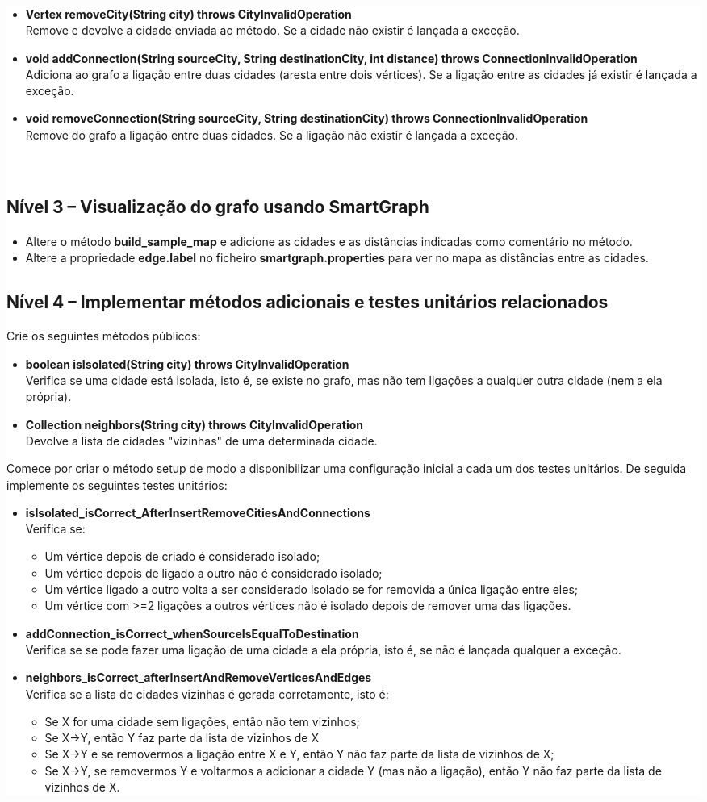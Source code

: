 * **Vertex<City> removeCity(String city)
  throws CityInvalidOperation**  
  Remove e devolve a cidade enviada ao método. Se a cidade não existir é lançada a exceção.

* **void addConnection(String sourceCity, String destinationCity, int distance)
  throws ConnectionInvalidOperation**  
  Adiciona ao grafo a ligação entre duas cidades (aresta entre dois vértices). Se a ligação entre as cidades já existir é lançada a exceção.

* **void removeConnection(String sourceCity, String destinationCity)
  throws ConnectionInvalidOperation**  
  Remove do grafo a ligação entre duas cidades. Se a ligação não existir é lançada a exceção.

 

## Nível 3 – Visualização do grafo usando SmartGraph
* Altere o método **build_sample_map** e adicione as cidades e as distâncias indicadas como comentário no método.
* Altere a propriedade **edge.label** no ficheiro **smartgraph.properties** para ver no mapa as distâncias entre as cidades.



## Nível 4 – Implementar métodos adicionais e testes unitários relacionados
Crie os seguintes métodos públicos:
* **boolean isIsolated(String city) throws CityInvalidOperation**  
  Verifica se uma cidade está isolada, isto é, se existe no grafo, mas não tem ligações a qualquer outra cidade (nem a ela própria).

* **Collection<City> neighbors(String city) throws CityInvalidOperation**  
  Devolve a lista de cidades "vizinhas" de uma determinada cidade.



Comece por criar o método setup de modo a disponibilizar uma configuração inicial a cada um dos testes unitários.
De seguida implemente os seguintes testes unitários:
* **isIsolated_isCorrect_AfterInsertRemoveCitiesAndConnections**  
  Verifica se:
  * Um vértice depois de criado é considerado isolado;
  * Um vértice depois de ligado a outro não é considerado isolado;
  * Um vértice ligado a outro volta a ser considerado isolado se for removida a única ligação entre eles;
  * Um vértice com >=2 ligações a outros vértices não é isolado depois de remover uma das ligações.

* **addConnection_isCorrect_whenSourceIsEqualToDestination**  
  Verifica se se pode fazer uma ligação de uma cidade a ela própria, isto é, se não é lançada qualquer a exceção.

* **neighbors_isCorrect_afterInsertAndRemoveVerticesAndEdges**  
  Verifica se a lista de cidades vizinhas é gerada corretamente, isto é:
  * Se X for uma cidade sem ligações, então não tem vizinhos;
  * Se X->Y, então Y faz parte da lista de vizinhos de X
  * Se X->Y e se removermos a ligação entre X e Y, então Y não faz parte da lista de vizinhos de X;
  * Se X->Y, se removermos Y e voltarmos a adicionar a cidade Y (mas não a ligação), então Y não faz parte da lista de vizinhos de X.
